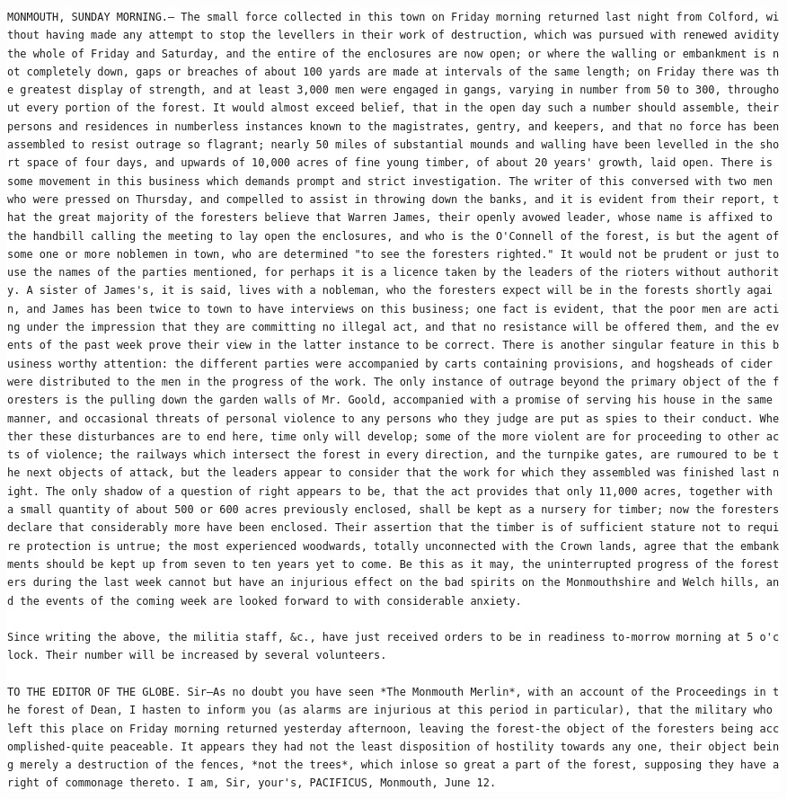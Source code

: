 ```{admonition} Tumultuous assemblages in the Forest of Dean, June 1831
MONMOUTH, SUNDAY MORNING.— The small force collected in this town on Friday morning returned last night from Colford, without having made any attempt to stop the levellers in their work of destruction, which was pursued with renewed avidity the whole of Friday and Saturday, and the entire of the enclosures are now open; or where the walling or embankment is not completely down, gaps or breaches of about 100 yards are made at intervals of the same length; on Friday there was the greatest display of strength, and at least 3,000 men were engaged in gangs, varying in number from 50 to 300, throughout every portion of the forest. It would almost exceed belief, that in the open day such a number should assemble, their persons and residences in numberless instances known to the magistrates, gentry, and keepers, and that no force has been assembled to resist outrage so flagrant; nearly 50 miles of substantial mounds and walling have been levelled in the short space of four days, and upwards of 10,000 acres of fine young timber, of about 20 years' growth, laid open. There is some movement in this business which demands prompt and strict investigation. The writer of this conversed with two men who were pressed on Thursday, and compelled to assist in throwing down the banks, and it is evident from their report, that the great majority of the foresters believe that Warren James, their openly avowed leader, whose name is affixed to the handbill calling the meeting to lay open the enclosures, and who is the O'Connell of the forest, is but the agent of some one or more noblemen in town, who are determined "to see the foresters righted." It would not be prudent or just to use the names of the parties mentioned, for perhaps it is a licence taken by the leaders of the rioters without authority. A sister of James's, it is said, lives with a nobleman, who the foresters expect will be in the forests shortly again, and James has been twice to town to have interviews on this business; one fact is evident, that the poor men are acting under the impression that they are committing no illegal act, and that no resistance will be offered them, and the events of the past week prove their view in the latter instance to be correct. There is another singular feature in this business worthy attention: the different parties were accompanied by carts containing provisions, and hogsheads of cider were distributed to the men in the progress of the work. The only instance of outrage beyond the primary object of the foresters is the pulling down the garden walls of Mr. Goold, accompanied with a promise of serving his house in the same manner, and occasional threats of personal violence to any persons who they judge are put as spies to their conduct. Whether these disturbances are to end here, time only will develop; some of the more violent are for proceeding to other acts of violence; the railways which intersect the forest in every direction, and the turnpike gates, are rumoured to be the next objects of attack, but the leaders appear to consider that the work for which they assembled was finished last night. The only shadow of a question of right appears to be, that the act provides that only 11,000 acres, together with a small quantity of about 500 or 600 acres previously enclosed, shall be kept as a nursery for timber; now the foresters declare that considerably more have been enclosed. Their assertion that the timber is of sufficient stature not to require protection is untrue; the most experienced woodwards, totally unconnected with the Crown lands, agree that the embankments should be kept up from seven to ten years yet to come. Be this as it may, the uninterrupted progress of the foresters during the last week cannot but have an injurious effect on the bad spirits on the Monmouthshire and Welch hills, and the events of the coming week are looked forward to with considerable anxiety.

Since writing the above, the militia staff, &c., have just received orders to be in readiness to-morrow morning at 5 o'clock. Their number will be increased by several volunteers.

TO THE EDITOR OF THE GLOBE. Sir—As no doubt you have seen *The Monmouth Merlin*, with an account of the Proceedings in the forest of Dean, I hasten to inform you (as alarms are injurious at this period in particular), that the military who left this place on Friday morning returned yesterday afternoon, leaving the forest-the object of the foresters being accomplished-quite peaceable. It appears they had not the least disposition of hostility towards any one, their object being merely a destruction of the fences, *not the trees*, which inlose so great a part of the forest, supposing they have a right of commonage thereto. I am, Sir, your's, PACIFICUS, Monmouth, June 12.
```
